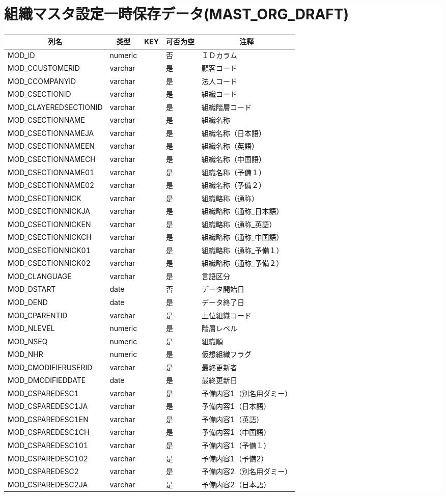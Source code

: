 # 組織マスタ設定一時保存データ(MAST_ORG_DRAFT)
| 列名   | 类型   | KEY  | 可否为空 | 注释   |
| ---- | ---- | ---- | ---- | ---- |
|MOD_ID|numeric||否|ＩＤカラム|
|MOD_CCUSTOMERID|varchar||是|顧客コード|
|MOD_CCOMPANYID|varchar||是|法人コード|
|MOD_CSECTIONID|varchar||是|組織コード|
|MOD_CLAYEREDSECTIONID|varchar||是|組織階層コード|
|MOD_CSECTIONNAME|varchar||是|組織名称|
|MOD_CSECTIONNAMEJA|varchar||是|組織名称（日本語）|
|MOD_CSECTIONNAMEEN|varchar||是|組織名称（英語）|
|MOD_CSECTIONNAMECH|varchar||是|組織名称（中国語）|
|MOD_CSECTIONNAME01|varchar||是|組織名称（予備１）|
|MOD_CSECTIONNAME02|varchar||是|組織名称（予備２）|
|MOD_CSECTIONNICK|varchar||是|組織略称（通称）|
|MOD_CSECTIONNICKJA|varchar||是|組織略称（通称_日本語）|
|MOD_CSECTIONNICKEN|varchar||是|組織略称（通称_英語）|
|MOD_CSECTIONNICKCH|varchar||是|組織略称（通称_中国語）|
|MOD_CSECTIONNICK01|varchar||是|組織略称（通称_予備１）|
|MOD_CSECTIONNICK02|varchar||是|組織略称（通称_予備２）|
|MOD_CLANGUAGE|varchar||是|言語区分|
|MOD_DSTART|date||否|データ開始日|
|MOD_DEND|date||是|データ終了日|
|MOD_CPARENTID|varchar||是|上位組織コード|
|MOD_NLEVEL|numeric||是|階層レベル|
|MOD_NSEQ|numeric||是|組織順|
|MOD_NHR|numeric||是|仮想組織フラグ|
|MOD_CMODIFIERUSERID|varchar||是|最終更新者|
|MOD_DMODIFIEDDATE|date||是|最終更新日|
|MOD_CSPAREDESC1|varchar||是|予備内容1（別名用ダミー）|
|MOD_CSPAREDESC1JA|varchar||是|予備内容1（日本語）|
|MOD_CSPAREDESC1EN|varchar||是|予備内容1（英語）|
|MOD_CSPAREDESC1CH|varchar||是|予備内容1（中国語）|
|MOD_CSPAREDESC101|varchar||是|予備内容1（予備１）|
|MOD_CSPAREDESC102|varchar||是|予備内容1（予備2）|
|MOD_CSPAREDESC2|varchar||是|予備内容2（別名用ダミー）|
|MOD_CSPAREDESC2JA|varchar||是|予備内容2（日本語）|
